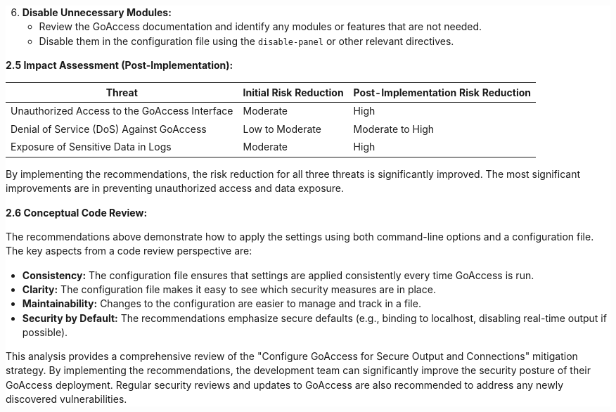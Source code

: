 6.  **Disable Unnecessary Modules:**
    *   Review the GoAccess documentation and identify any modules or features that are not needed.
    *   Disable them in the configuration file using the `disable-panel` or other relevant directives.

**2.5 Impact Assessment (Post-Implementation):**

| Threat                                     | Initial Risk Reduction | Post-Implementation Risk Reduction |
| ------------------------------------------ | ---------------------- | --------------------------------- |
| Unauthorized Access to the GoAccess Interface | Moderate               | High                              |
| Denial of Service (DoS) Against GoAccess    | Low to Moderate        | Moderate to High                  |
| Exposure of Sensitive Data in Logs         | Moderate               | High                              |

By implementing the recommendations, the risk reduction for all three threats is significantly improved.  The most significant improvements are in preventing unauthorized access and data exposure.

**2.6 Conceptual Code Review:**

The recommendations above demonstrate how to apply the settings using both command-line options and a configuration file.  The key aspects from a code review perspective are:

*   **Consistency:**  The configuration file ensures that settings are applied consistently every time GoAccess is run.
*   **Clarity:**  The configuration file makes it easy to see which security measures are in place.
*   **Maintainability:**  Changes to the configuration are easier to manage and track in a file.
*   **Security by Default:**  The recommendations emphasize secure defaults (e.g., binding to localhost, disabling real-time output if possible).

This analysis provides a comprehensive review of the "Configure GoAccess for Secure Output and Connections" mitigation strategy. By implementing the recommendations, the development team can significantly improve the security posture of their GoAccess deployment.  Regular security reviews and updates to GoAccess are also recommended to address any newly discovered vulnerabilities.